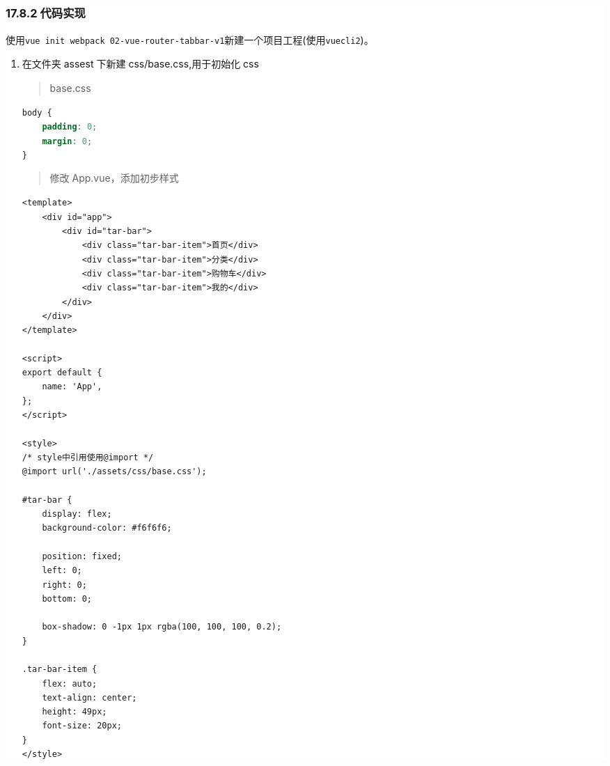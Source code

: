 ### 17.8.2 代码实现

使用`vue init webpack 02-vue-router-tabbar-v1`新建一个项目工程(使用`vuecli2`)。

1. 在文件夹 assest 下新建 css/base.css,用于初始化 css

    > base.css

    ```css
    body {
    	padding: 0;
    	margin: 0;
    }
    ```

    > 修改 App.vue，添加初步样式

    ```vue
    <template>
    	<div id="app">
    		<div id="tar-bar">
    			<div class="tar-bar-item">首页</div>
    			<div class="tar-bar-item">分类</div>
    			<div class="tar-bar-item">购物车</div>
    			<div class="tar-bar-item">我的</div>
    		</div>
    	</div>
    </template>

    <script>
    export default {
    	name: 'App',
    };
    </script>

    <style>
    /* style中引用使用@import */
    @import url('./assets/css/base.css');

    #tar-bar {
    	display: flex;
    	background-color: #f6f6f6;

    	position: fixed;
    	left: 0;
    	right: 0;
    	bottom: 0;

    	box-shadow: 0 -1px 1px rgba(100, 100, 100, 0.2);
    }

    .tar-bar-item {
    	flex: auto;
    	text-align: center;
    	height: 49px;
    	font-size: 20px;
    }
    </style>
    ```
